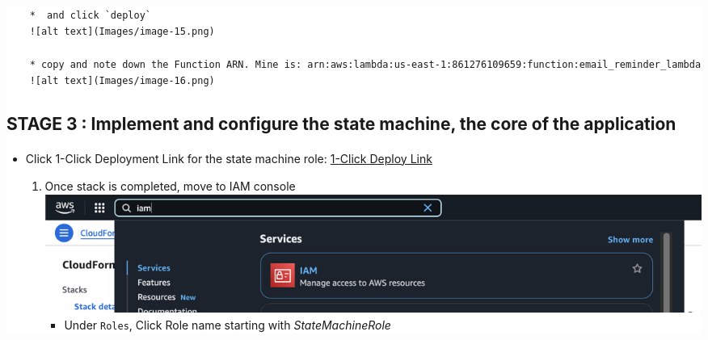 
        *  and click `deploy`
        ![alt text](Images/image-15.png)

        * copy and note down the Function ARN. Mine is: arn:aws:lambda:us-east-1:861276109659:function:email_reminder_lambda
        ![alt text](Images/image-16.png)



## STAGE 3 : Implement and configure the state machine, the core of the application
* Click 1-Click Deployment Link for the state machine role: [1-Click Deploy Link](https://learn-cantrill-labs.s3.amazonaws.com/aws-serverless-pet-cuddle-o-tron/statemachinerole.yaml)

    1. Once stack is completed, move to IAM console
    ![alt text](Images/image-17.png)
        * Under `Roles`, Click Role name starting with *StateMachineRole* 